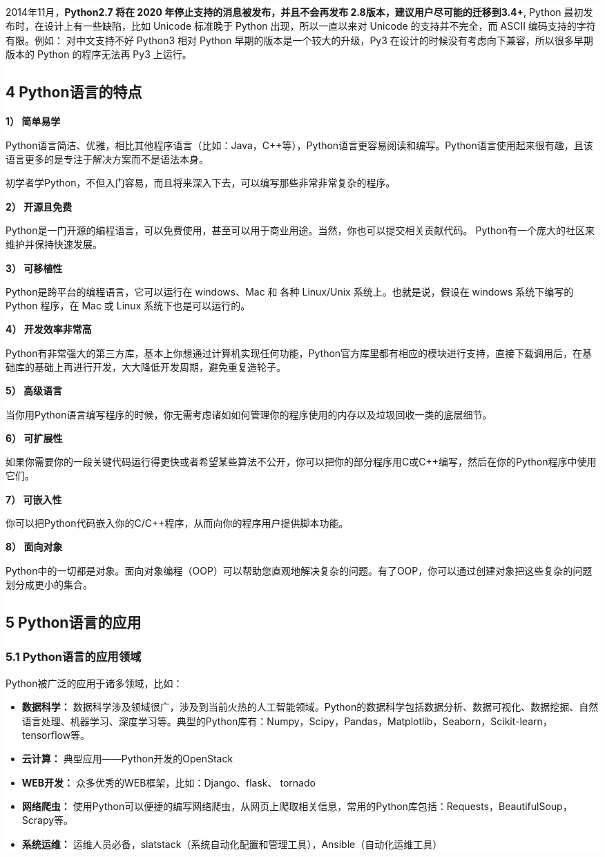 2014年11月，**Python2.7 将在 2020 年停止支持的消息被发布，并且不会再发布 2.8版本，建议用户尽可能的迁移到3.4+**,   Python 最初发布时，在设计上有一些缺陷，比如 Unicode 标准晚于 Python 出现，所以一直以来对 Unicode 的支持并不完全，而 ASCII 编码支持的字符有限。例如： 对中文支持不好 Python3 相对 Python 早期的版本是一个较大的升级，Py3 在设计的时候没有考虑向下兼容，所以很多早期版本的 Python 的程序无法再 Py3 上运行。


## 4 Python语言的特点

**1） 简单易学**

Python语言简洁、优雅，相比其他程序语言（比如：Java，C++等），Python语言更容易阅读和编写。Python语言使用起来很有趣，且该语言更多的是专注于解决方案而不是语法本身。

初学者学Python，不但入门容易，而且将来深入下去，可以编写那些非常非常复杂的程序。

**2） 开源且免费**

Python是一门开源的编程语言，可以免费使用，甚至可以用于商业用途。当然，你也可以提交相关贡献代码。 Python有一个庞大的社区来维护并保持快速发展。

**3） 可移植性**

Python是跨平台的编程语言，它可以运行在 windows、Mac 和 各种 Linux/Unix 系统上。也就是说，假设在 windows 系统下编写的 Python 程序，在 Mac 或 Linux 系统下也是可以运行的。

**4） 开发效率非常高**

Python有非常强大的第三方库，基本上你想通过计算机实现任何功能，Python官方库里都有相应的模块进行支持，直接下载调用后，在基础库的基础上再进行开发，大大降低开发周期，避免重复造轮子。


**5） 高级语言**

当你用Python语言编写程序的时候，你无需考虑诸如如何管理你的程序使用的内存以及垃圾回收一类的底层细节。

**6） 可扩展性**

如果你需要你的一段关键代码运行得更快或者希望某些算法不公开，你可以把你的部分程序用C或C++编写，然后在你的Python程序中使用它们。

**7） 可嵌入性**

你可以把Python代码嵌入你的C/C++程序，从而向你的程序用户提供脚本功能。

**8） 面向对象**

Python中的一切都是对象。面向对象编程（OOP）可以帮助您直观地解决复杂的问题。有了OOP，你可以通过创建对象把这些复杂的问题划分成更小的集合。




## 5 Python语言的应用

### 5.1 Python语言的应用领域

Python被广泛的应用于诸多领域，比如：

* **数据科学：** 数据科学涉及领域很广，涉及到当前火热的人工智能领域。Python的数据科学包括数据分析、数据可视化、数据挖掘、自然语言处理、机器学习、深度学习等。典型的Python库有：Numpy，Scipy，Pandas，Matplotlib，Seaborn，Scikit-learn，tensorflow等。

* **云计算：** 典型应用——Python开发的OpenStack


* **WEB开发：** 众多优秀的WEB框架，比如：Django、flask、 tornado

* **网络爬虫：** 使用Python可以便捷的编写网络爬虫，从网页上爬取相关信息，常用的Python库包括：Requests，BeautifulSoup，Scrapy等。

* **系统运维：** 运维人员必备，slatstack（系统自动化配置和管理工具），Ansible（自动化运维工具）
